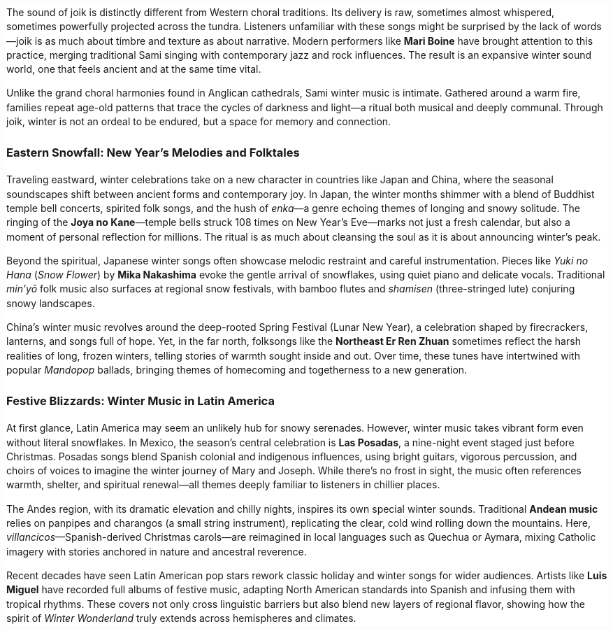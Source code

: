 The sound of joik is distinctly different from Western choral traditions. Its delivery is raw,
sometimes almost whispered, sometimes powerfully projected across the tundra. Listeners unfamiliar
with these songs might be surprised by the lack of words—joik is as much about timbre and texture as
about narrative. Modern performers like **Mari Boine** have brought attention to this practice,
merging traditional Sami singing with contemporary jazz and rock influences. The result is an
expansive winter sound world, one that feels ancient and at the same time vital.

Unlike the grand choral harmonies found in Anglican cathedrals, Sami winter music is intimate.
Gathered around a warm fire, families repeat age-old patterns that trace the cycles of darkness and
light—a ritual both musical and deeply communal. Through joik, winter is not an ordeal to be
endured, but a space for memory and connection.

### Eastern Snowfall: New Year’s Melodies and Folktales

Traveling eastward, winter celebrations take on a new character in countries like Japan and China,
where the seasonal soundscapes shift between ancient forms and contemporary joy. In Japan, the
winter months shimmer with a blend of Buddhist temple bell concerts, spirited folk songs, and the
hush of _enka_—a genre echoing themes of longing and snowy solitude. The ringing of the **Joya no
Kane**—temple bells struck 108 times on New Year’s Eve—marks not just a fresh calendar, but also a
moment of personal reflection for millions. The ritual is as much about cleansing the soul as it is
about announcing winter’s peak.

Beyond the spiritual, Japanese winter songs often showcase melodic restraint and careful
instrumentation. Pieces like _Yuki no Hana_ (_Snow Flower_) by **Mika Nakashima** evoke the gentle
arrival of snowflakes, using quiet piano and delicate vocals. Traditional _min’yō_ folk music also
surfaces at regional snow festivals, with bamboo flutes and _shamisen_ (three-stringed lute)
conjuring snowy landscapes.

China’s winter music revolves around the deep-rooted Spring Festival (Lunar New Year), a celebration
shaped by firecrackers, lanterns, and songs full of hope. Yet, in the far north, folksongs like the
**Northeast Er Ren Zhuan** sometimes reflect the harsh realities of long, frozen winters, telling
stories of warmth sought inside and out. Over time, these tunes have intertwined with popular
_Mandopop_ ballads, bringing themes of homecoming and togetherness to a new generation.

### Festive Blizzards: Winter Music in Latin America

At first glance, Latin America may seem an unlikely hub for snowy serenades. However, winter music
takes vibrant form even without literal snowflakes. In Mexico, the season’s central celebration is
**Las Posadas**, a nine-night event staged just before Christmas. Posadas songs blend Spanish
colonial and indigenous influences, using bright guitars, vigorous percussion, and choirs of voices
to imagine the winter journey of Mary and Joseph. While there’s no frost in sight, the music often
references warmth, shelter, and spiritual renewal—all themes deeply familiar to listeners in
chillier places.

The Andes region, with its dramatic elevation and chilly nights, inspires its own special winter
sounds. Traditional **Andean music** relies on panpipes and charangos (a small string instrument),
replicating the clear, cold wind rolling down the mountains. Here, _villancicos_—Spanish-derived
Christmas carols—are reimagined in local languages such as Quechua or Aymara, mixing Catholic
imagery with stories anchored in nature and ancestral reverence.

Recent decades have seen Latin American pop stars rework classic holiday and winter songs for wider
audiences. Artists like **Luis Miguel** have recorded full albums of festive music, adapting North
American standards into Spanish and infusing them with tropical rhythms. These covers not only cross
linguistic barriers but also blend new layers of regional flavor, showing how the spirit of _Winter
Wonderland_ truly extends across hemispheres and climates.
